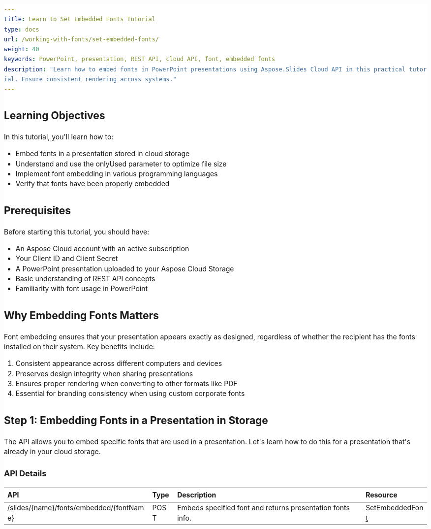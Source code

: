 ```yaml
---
title: Learn to Set Embedded Fonts Tutorial
type: docs
url: /working-with-fonts/set-embedded-fonts/
weight: 40
keywords: PowerPoint, presentation, REST API, cloud API, font, embedded fonts
description: "Learn how to embed fonts in PowerPoint presentations using Aspose.Slides Cloud API in this practical tutorial. Ensure consistent rendering across systems."
---
```


## Learning Objectives

In this tutorial, you'll learn how to:
- Embed fonts in a presentation stored in cloud storage
- Understand and use the onlyUsed parameter to optimize file size
- Implement font embedding in various programming languages
- Verify that fonts have been properly embedded

## Prerequisites

Before starting this tutorial, you should have:
- An Aspose Cloud account with an active subscription
- Your Client ID and Client Secret
- A PowerPoint presentation uploaded to your Aspose Cloud Storage
- Basic understanding of REST API concepts
- Familiarity with font usage in PowerPoint

## Why Embedding Fonts Matters

Font embedding ensures that your presentation appears exactly as designed, regardless of whether the recipient has the fonts installed on their system. Key benefits include:

1. Consistent appearance across different computers and devices
2. Preserves design integrity when sharing presentations
3. Ensures proper rendering when converting to other formats like PDF
4. Essential for branding consistency when using custom corporate fonts

## Step 1: Embedding Fonts in a Presentation in Storage

The API allows you to embed specific fonts that are used in a presentation. Let's learn how to do this for a presentation that's already in your cloud storage.

### API Details

|API|Type|Description|Resource|
| :- | :- | :- | :- |
|/slides/{name}/fonts/embedded/{fontName}|POST|Embeds specified font and returns presentation fonts info.|[SetEmbeddedFont](https://apireference.aspose.cloud/slides/#/Fonts/SetEmbeddedFont)|
